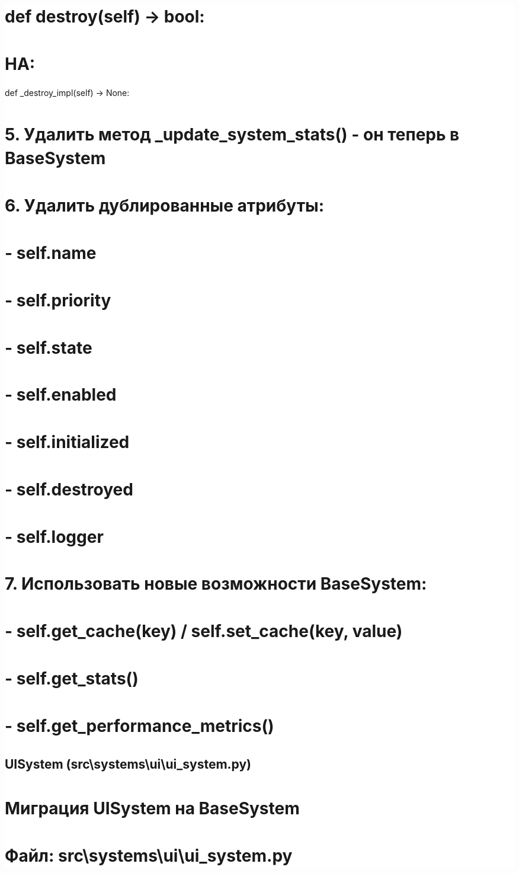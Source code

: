 # def destroy(self) -> bool:
# НА:
def _destroy_impl(self) -> None:

# 5. Удалить метод _update_system_stats() - он теперь в BaseSystem

# 6. Удалить дублированные атрибуты:
# - self.name
# - self.priority  
# - self.state
# - self.enabled
# - self.initialized
# - self.destroyed
# - self.logger

# 7. Использовать новые возможности BaseSystem:
# - self.get_cache(key) / self.set_cache(key, value)
# - self.get_stats()
# - self.get_performance_metrics()

## UISystem (src\systems\ui\ui_system.py)
# Миграция UISystem на BaseSystem
# Файл: src\systems\ui\ui_system.py
